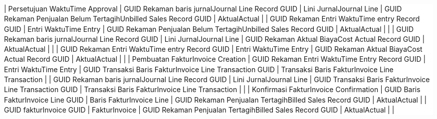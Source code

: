 | <span data-ttu-id="4e81e-173">Persetujuan Waktu</span><span class="sxs-lookup"><span data-stu-id="4e81e-173">Time Approval</span></span>                | <span data-ttu-id="4e81e-174">GUID Rekaman baris jurnal</span><span class="sxs-lookup"><span data-stu-id="4e81e-174">Journal Line Record GUID</span></span> | <span data-ttu-id="4e81e-175">Lini Jurnal</span><span class="sxs-lookup"><span data-stu-id="4e81e-175">Journal Line</span></span>                      | <span data-ttu-id="4e81e-176">GUID Rekaman Penjualan Belum Tertagih</span><span class="sxs-lookup"><span data-stu-id="4e81e-176">Unbilled Sales Record GUID</span></span>        | <span data-ttu-id="4e81e-177">Aktual</span><span class="sxs-lookup"><span data-stu-id="4e81e-177">Actual</span></span>                   |
| <span data-ttu-id="4e81e-178">GUID Rekaman Entri Waktu</span><span class="sxs-lookup"><span data-stu-id="4e81e-178">Time entry Record GUID</span></span>       | <span data-ttu-id="4e81e-179">Entri Waktu</span><span class="sxs-lookup"><span data-stu-id="4e81e-179">Time Entry</span></span>               | <span data-ttu-id="4e81e-180">GUID Rekaman Penjualan Belum Tertagih</span><span class="sxs-lookup"><span data-stu-id="4e81e-180">Unbilled Sales Record GUID</span></span>        | <span data-ttu-id="4e81e-181">Aktual</span><span class="sxs-lookup"><span data-stu-id="4e81e-181">Actual</span></span>                            |                          |
| <span data-ttu-id="4e81e-182">GUID Rekaman baris jurnal</span><span class="sxs-lookup"><span data-stu-id="4e81e-182">Journal Line Record GUID</span></span>     | <span data-ttu-id="4e81e-183">Lini Jurnal</span><span class="sxs-lookup"><span data-stu-id="4e81e-183">Journal Line</span></span>             | <span data-ttu-id="4e81e-184">GUID Rekaman Aktual Biaya</span><span class="sxs-lookup"><span data-stu-id="4e81e-184">Cost Actual Record GUID</span></span>           | <span data-ttu-id="4e81e-185">Aktual</span><span class="sxs-lookup"><span data-stu-id="4e81e-185">Actual</span></span>                            |                          |
| <span data-ttu-id="4e81e-186">GUID Rekaman Entri Waktu</span><span class="sxs-lookup"><span data-stu-id="4e81e-186">Time entry Record GUID</span></span>       | <span data-ttu-id="4e81e-187">Entri Waktu</span><span class="sxs-lookup"><span data-stu-id="4e81e-187">Time Entry</span></span>               | <span data-ttu-id="4e81e-188">GUID Rekaman Aktual Biaya</span><span class="sxs-lookup"><span data-stu-id="4e81e-188">Cost Actual Record GUID</span></span>           | <span data-ttu-id="4e81e-189">Aktual</span><span class="sxs-lookup"><span data-stu-id="4e81e-189">Actual</span></span>                            |                          |
| <span data-ttu-id="4e81e-190">Pembuatan Faktur</span><span class="sxs-lookup"><span data-stu-id="4e81e-190">Invoice Creation</span></span>             | <span data-ttu-id="4e81e-191">GUID Rekaman Entri Waktu</span><span class="sxs-lookup"><span data-stu-id="4e81e-191">Time Entry Record GUID</span></span>   | <span data-ttu-id="4e81e-192">Entri Waktu</span><span class="sxs-lookup"><span data-stu-id="4e81e-192">Time Entry</span></span>                        | <span data-ttu-id="4e81e-193">GUID Transaksi Baris Faktur</span><span class="sxs-lookup"><span data-stu-id="4e81e-193">Invoice Line Transaction GUID</span></span>     | <span data-ttu-id="4e81e-194">Transaksi Baris Faktur</span><span class="sxs-lookup"><span data-stu-id="4e81e-194">Invoice Line Transaction</span></span> |
| <span data-ttu-id="4e81e-195">GUID Rekaman baris jurnal</span><span class="sxs-lookup"><span data-stu-id="4e81e-195">Journal Line Record GUID</span></span>     | <span data-ttu-id="4e81e-196">Lini Jurnal</span><span class="sxs-lookup"><span data-stu-id="4e81e-196">Journal Line</span></span>             | <span data-ttu-id="4e81e-197">GUID Transaksi Baris Faktur</span><span class="sxs-lookup"><span data-stu-id="4e81e-197">Invoice Line Transaction GUID</span></span>     | <span data-ttu-id="4e81e-198">Transaksi Baris Faktur</span><span class="sxs-lookup"><span data-stu-id="4e81e-198">Invoice Line Transaction</span></span>          |                          |
| <span data-ttu-id="4e81e-199">Konfirmasi Faktur</span><span class="sxs-lookup"><span data-stu-id="4e81e-199">Invoice Confirmation</span></span>         | <span data-ttu-id="4e81e-200">GUID Baris Faktur</span><span class="sxs-lookup"><span data-stu-id="4e81e-200">Invoice Line GUID</span></span>        | <span data-ttu-id="4e81e-201">Baris Faktur</span><span class="sxs-lookup"><span data-stu-id="4e81e-201">Invoice Line</span></span>                      | <span data-ttu-id="4e81e-202">GUID Rekaman Penjualan Tertagih</span><span class="sxs-lookup"><span data-stu-id="4e81e-202">Billed Sales Record GUID</span></span>          | <span data-ttu-id="4e81e-203">Aktual</span><span class="sxs-lookup"><span data-stu-id="4e81e-203">Actual</span></span>                   |
| <span data-ttu-id="4e81e-204">GUID faktur</span><span class="sxs-lookup"><span data-stu-id="4e81e-204">Invoice GUID</span></span>                 | <span data-ttu-id="4e81e-205">Faktur</span><span class="sxs-lookup"><span data-stu-id="4e81e-205">Invoice</span></span>                  | <span data-ttu-id="4e81e-206">GUID Rekaman Penjualan Tertagih</span><span class="sxs-lookup"><span data-stu-id="4e81e-206">Billed Sales Record GUID</span></span>          | <span data-ttu-id="4e81e-207">Aktual</span><span class="sxs-lookup"><span data-stu-id="4e81e-207">Actual</span></span>                            |                          |